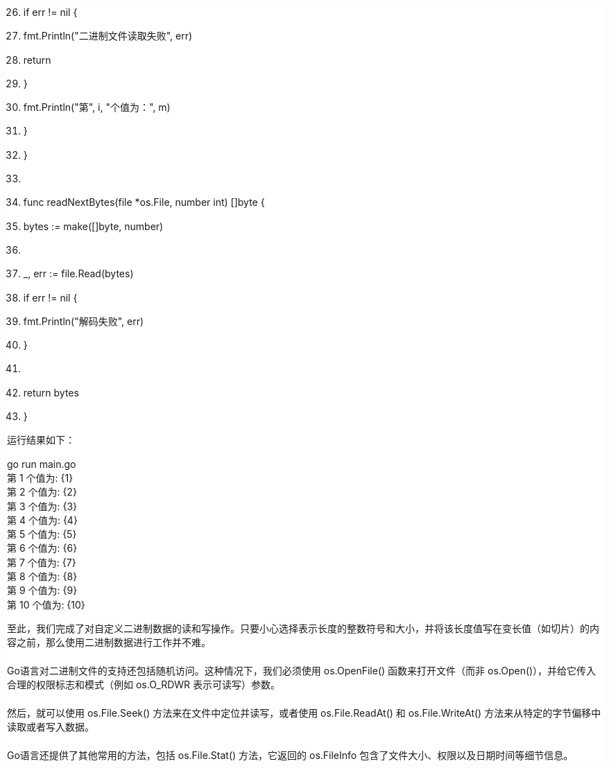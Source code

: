 26. if err != nil {

27. fmt.Println(\"二进制文件读取失败\", err)

28. return

29. }

30. fmt.Println(\"第\", i, \"个值为：\", m)

31. }

32. }

33. 

34. func readNextBytes(file \*os.File, number int) \[\]byte {

35. bytes := make(\[\]byte, number)

36. 

37. \_, err := file.Read(bytes)

38. if err != nil {

39. fmt.Println(\"解码失败\", err)

40. }

41. 

42. return bytes

43. }

运行结果如下：

go run main.go\
第 1 个值为: {1}\
第 2 个值为: {2}\
第 3 个值为: {3}\
第 4 个值为: {4}\
第 5 个值为: {5}\
第 6 个值为: {6}\
第 7 个值为: {7}\
第 8 个值为: {8}\
第 9 个值为: {9}\
第 10 个值为: {10}

至此，我们完成了对自定义二进制数据的读和写操作。只要小心选择表示长度的整数符号和大小，并将该长度值写在变长值（如切片）的内容之前，那么使用二进制数据进行工作并不难。\
\
Go语言对二进制文件的支持还包括随机访问。这种情况下，我们必须使用
os.OpenFile() 函数来打开文件（而非
os.Open()），并给它传入合理的权限标志和模式（例如 os.O_RDWR
表示可读写）参数。\
\
然后，就可以使用 os.File.Seek() 方法来在文件中定位并读写，或者使用
os.File.ReadAt() 和 os.File.WriteAt()
方法来从特定的字节偏移中读取或者写入数据。\
\
Go语言还提供了其他常用的方法，包括 os.File.Stat() 方法，它返回的
os.FileInfo 包含了文件大小、权限以及日期时间等细节信息。
